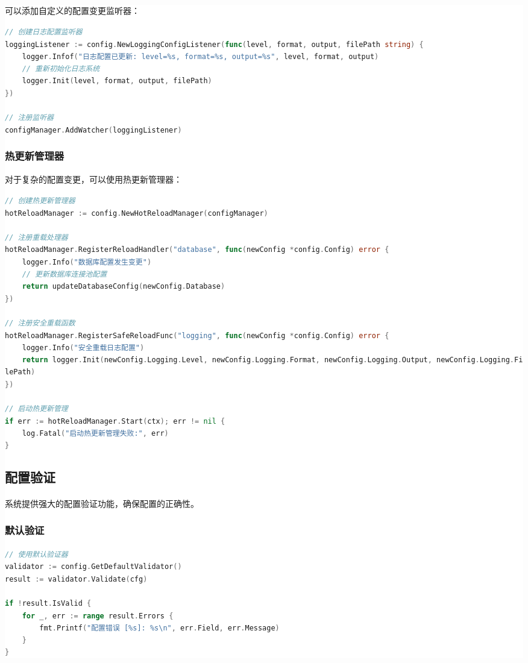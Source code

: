 可以添加自定义的配置变更监听器：

```go
// 创建日志配置监听器
loggingListener := config.NewLoggingConfigListener(func(level, format, output, filePath string) {
    logger.Infof("日志配置已更新: level=%s, format=%s, output=%s", level, format, output)
    // 重新初始化日志系统
    logger.Init(level, format, output, filePath)
})

// 注册监听器
configManager.AddWatcher(loggingListener)
```

### 热更新管理器

对于复杂的配置变更，可以使用热更新管理器：

```go
// 创建热更新管理器
hotReloadManager := config.NewHotReloadManager(configManager)

// 注册重载处理器
hotReloadManager.RegisterReloadHandler("database", func(newConfig *config.Config) error {
    logger.Info("数据库配置发生变更")
    // 更新数据库连接池配置
    return updateDatabaseConfig(newConfig.Database)
})

// 注册安全重载函数
hotReloadManager.RegisterSafeReloadFunc("logging", func(newConfig *config.Config) error {
    logger.Info("安全重载日志配置")
    return logger.Init(newConfig.Logging.Level, newConfig.Logging.Format, newConfig.Logging.Output, newConfig.Logging.FilePath)
})

// 启动热更新管理
if err := hotReloadManager.Start(ctx); err != nil {
    log.Fatal("启动热更新管理失败:", err)
}
```

## 配置验证

系统提供强大的配置验证功能，确保配置的正确性。

### 默认验证

```go
// 使用默认验证器
validator := config.GetDefaultValidator()
result := validator.Validate(cfg)

if !result.IsValid {
    for _, err := range result.Errors {
        fmt.Printf("配置错误 [%s]: %s\n", err.Field, err.Message)
    }
}
```
